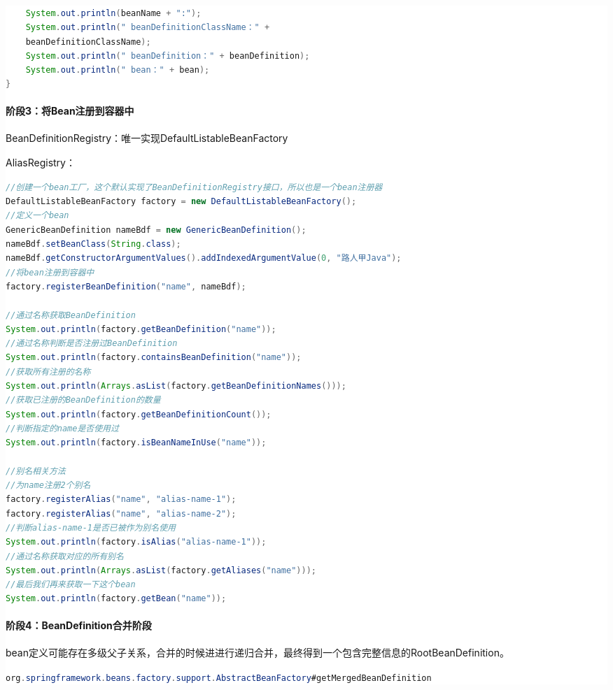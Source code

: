 ```java
    System.out.println(beanName + ":");
    System.out.println(" beanDefinitionClassName：" +
    beanDefinitionClassName);
    System.out.println(" beanDefinition：" + beanDefinition);
    System.out.println(" bean：" + bean);
}
```

#### 阶段3：将Bean注册到容器中

BeanDefinitionRegistry：唯一实现DefaultListableBeanFactory

AliasRegistry：

```java
//创建一个bean工厂，这个默认实现了BeanDefinitionRegistry接口，所以也是一个bean注册器
DefaultListableBeanFactory factory = new DefaultListableBeanFactory();
//定义一个bean
GenericBeanDefinition nameBdf = new GenericBeanDefinition();
nameBdf.setBeanClass(String.class);
nameBdf.getConstructorArgumentValues().addIndexedArgumentValue(0, "路人甲Java");
//将bean注册到容器中
factory.registerBeanDefinition("name", nameBdf);

//通过名称获取BeanDefinition
System.out.println(factory.getBeanDefinition("name"));
//通过名称判断是否注册过BeanDefinition
System.out.println(factory.containsBeanDefinition("name"));
//获取所有注册的名称
System.out.println(Arrays.asList(factory.getBeanDefinitionNames()));
//获取已注册的BeanDefinition的数量
System.out.println(factory.getBeanDefinitionCount());
//判断指定的name是否使用过
System.out.println(factory.isBeanNameInUse("name"));
                                                               
//别名相关方法
//为name注册2个别名
factory.registerAlias("name", "alias-name-1");
factory.registerAlias("name", "alias-name-2");
//判断alias-name-1是否已被作为别名使用
System.out.println(factory.isAlias("alias-name-1"));
//通过名称获取对应的所有别名
System.out.println(Arrays.asList(factory.getAliases("name")));
//最后我们再来获取一下这个bean
System.out.println(factory.getBean("name"));
```

#### 阶段4：BeanDefinition合并阶段

bean定义可能存在多级父子关系，合并的时候进进行递归合并，最终得到一个包含完整信息的RootBeanDefinition。

```java
org.springframework.beans.factory.support.AbstractBeanFactory#getMergedBeanDefinition
```
